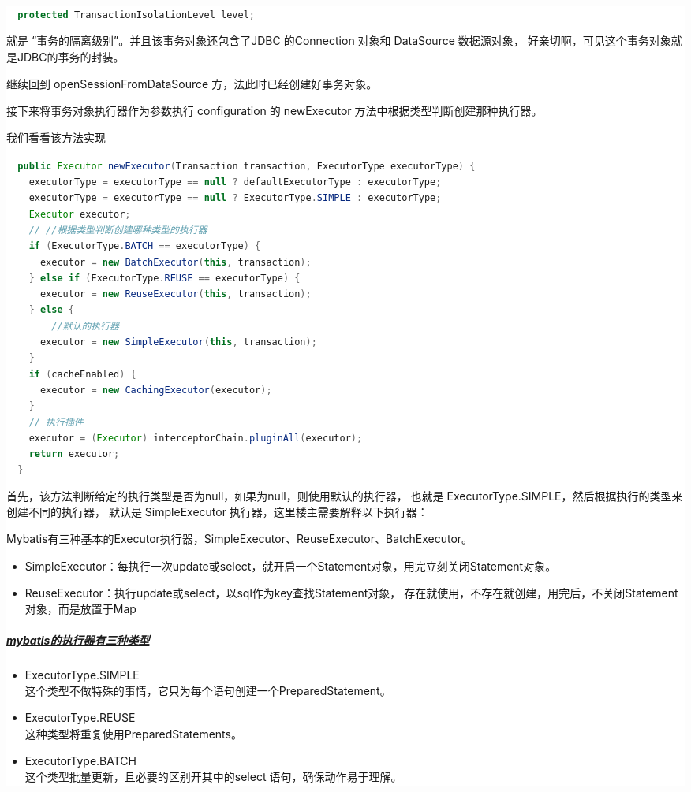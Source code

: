 ```java
  protected TransactionIsolationLevel level;
```

就是 “事务的隔离级别”。并且该事务对象还包含了JDBC 的Connection 对象和 DataSource 数据源对象，
好亲切啊，可见这个事务对象就是JDBC的事务的封装。


继续回到 openSessionFromDataSource 方，法此时已经创建好事务对象。

接下来将事务对象执行器作为参数执行 configuration 的 newExecutor 方法中根据类型判断创建那种执行器。

我们看看该方法实现

```java
  public Executor newExecutor(Transaction transaction, ExecutorType executorType) {
    executorType = executorType == null ? defaultExecutorType : executorType;
    executorType = executorType == null ? ExecutorType.SIMPLE : executorType;
    Executor executor;
    // //根据类型判断创建哪种类型的执行器  
    if (ExecutorType.BATCH == executorType) {
      executor = new BatchExecutor(this, transaction);
    } else if (ExecutorType.REUSE == executorType) {
      executor = new ReuseExecutor(this, transaction);
    } else {
        //默认的执行器  
      executor = new SimpleExecutor(this, transaction);
    }
    if (cacheEnabled) {
      executor = new CachingExecutor(executor);
    }
    // 执行插件
    executor = (Executor) interceptorChain.pluginAll(executor);
    return executor;
  }
```


首先，该方法判断给定的执行类型是否为null，如果为null，则使用默认的执行器， 
也就是 ExecutorType.SIMPLE，然后根据执行的类型来创建不同的执行器，
默认是 SimpleExecutor 执行器，这里楼主需要解释以下执行器：

Mybatis有三种基本的Executor执行器，SimpleExecutor、ReuseExecutor、BatchExecutor。

- SimpleExecutor：每执行一次update或select，就开启一个Statement对象，用完立刻关闭Statement对象。

- ReuseExecutor：执行update或select，以sql作为key查找Statement对象，
存在就使用，不存在就创建，用完后，不关闭Statement对象，而是放置于Map


##### [mybatis的执行器有三种类型](【Mybatis源码】SqlSession四大对象.md) 

- ExecutorType.SIMPLE \
这个类型不做特殊的事情，它只为每个语句创建一个PreparedStatement。

- ExecutorType.REUSE \
这种类型将重复使用PreparedStatements。

- ExecutorType.BATCH \
这个类型批量更新，且必要的区别开其中的select 语句，确保动作易于理解。
